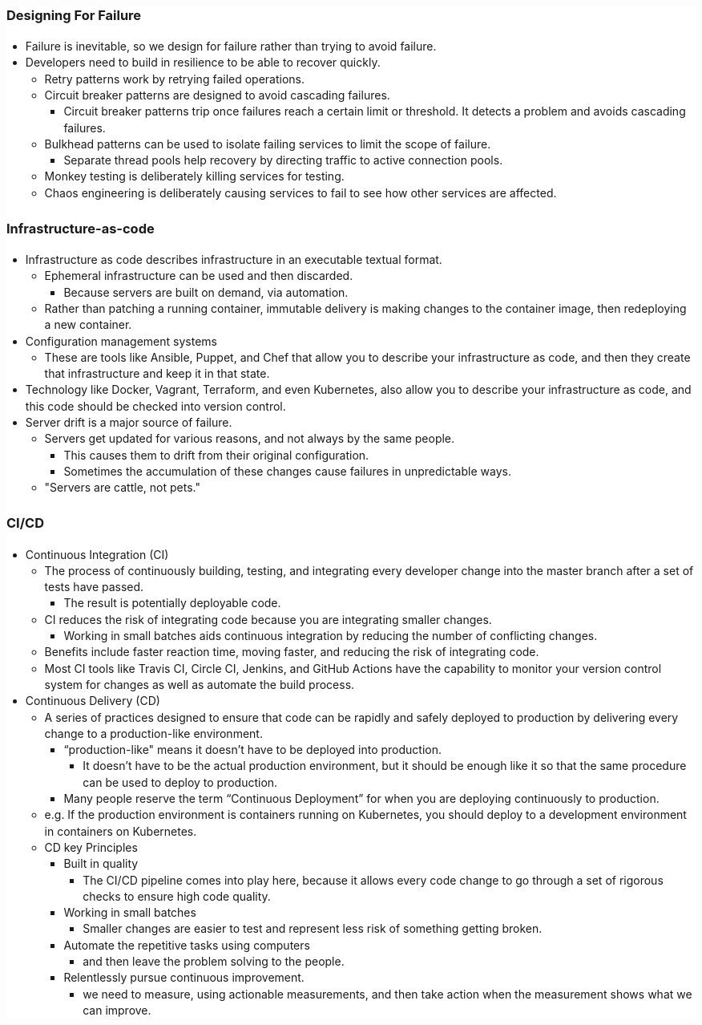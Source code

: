 ### Designing For Failure
- Failure is inevitable, so we design for failure rather than trying to avoid failure.
- Developers need to build in resilience to be able to recover quickly.
    - Retry patterns work by retrying failed operations.
    - Circuit breaker patterns are designed to avoid cascading failures.
        - Circuit breaker patterns trip once failures reach a certain limit or threshold. It detects a problem and avoids cascading failures.
    - Bulkhead patterns can be used to isolate failing services to limit the scope of failure.
        - Separate thread pools help recovery by directing traffic to active connection pools.
    - Monkey testing is deliberately killing services for testing.
    - Chaos engineering is deliberately causing services to fail to see how other services
    are affected. 

### Infrastructure-as-code
- Infrastructure as code describes infrastructure in an executable textual format.
    - Ephemeral infrastructure can be used and then discarded.
        - Because servers are built on demand, via automation.
    - Rather than patching a running container, immutable delivery is making changes to the container image, then redeploying a new container. 
- Configuration management systems
    - These are tools like Ansible, Puppet, and Chef that allow you to describe your infrastructure as code, and then they create that infrastructure and keep it in that state. 
- Technology like Docker, Vagrant, Terraform, and even Kubernetes, also allow you to describe your infrastructure as code, and this code should be checked into version control.
- Server drift is a major source of failure. 
    - Servers get updated for various reasons, and not always by the same people. 
        - This causes them to drift from their original configuration.
        - Sometimes the accumulation of these changes cause failures in unpredictable ways.
    - "Servers are cattle, not pets."

### CI/CD
- Continuous Integration (CI)
    - The process of continuously building, testing, and integrating every developer change into the master branch after a set of tests have passed. 
        - The result is potentially deployable code. 
    - CI reduces the risk of integrating code because you are integrating smaller changes.
        - Working in small batches aids continuous integration by reducing the number of conflicting changes.
    - Benefits include faster reaction time, moving faster, and reducing the risk of integrating code. 
    - Most CI tools like Travis CI, Circle CI, Jenkins, and GitHub Actions have the capability to monitor your version control system for changes as well as automate the build process.
- Continuous Delivery (CD)
    - A series of practices designed to ensure that code can be rapidly and safely deployed to production by delivering every change to a production-like environment.
        - “production-like" means it doesn’t have to be deployed into production. 
            - It doesn’t have to be the actual production environment, but it should be enough like it so that the same procedure can be used to deploy to production. 
        - Many people reserve the term “Continuous Deployment” for when you are deploying continuously to production. 
    - e.g. If the production environment is containers running on Kubernetes, you should deploy to a development environment in containers on Kubernetes.
    - CD key Principles
        - Built in quality
            - The CI/CD pipeline comes into play here, because it allows every code change to go through a set of rigorous checks to ensure high code quality.
        - Working in small batches
            - Smaller changes are easier to test and represent less risk of something getting broken.
        - Automate the repetitive tasks using computers
            - and then leave the problem solving to the people. 
        - Relentlessly pursue continuous improvement.
            - we need to measure, using actionable measurements, and then take action when the measurement shows what we can improve.
